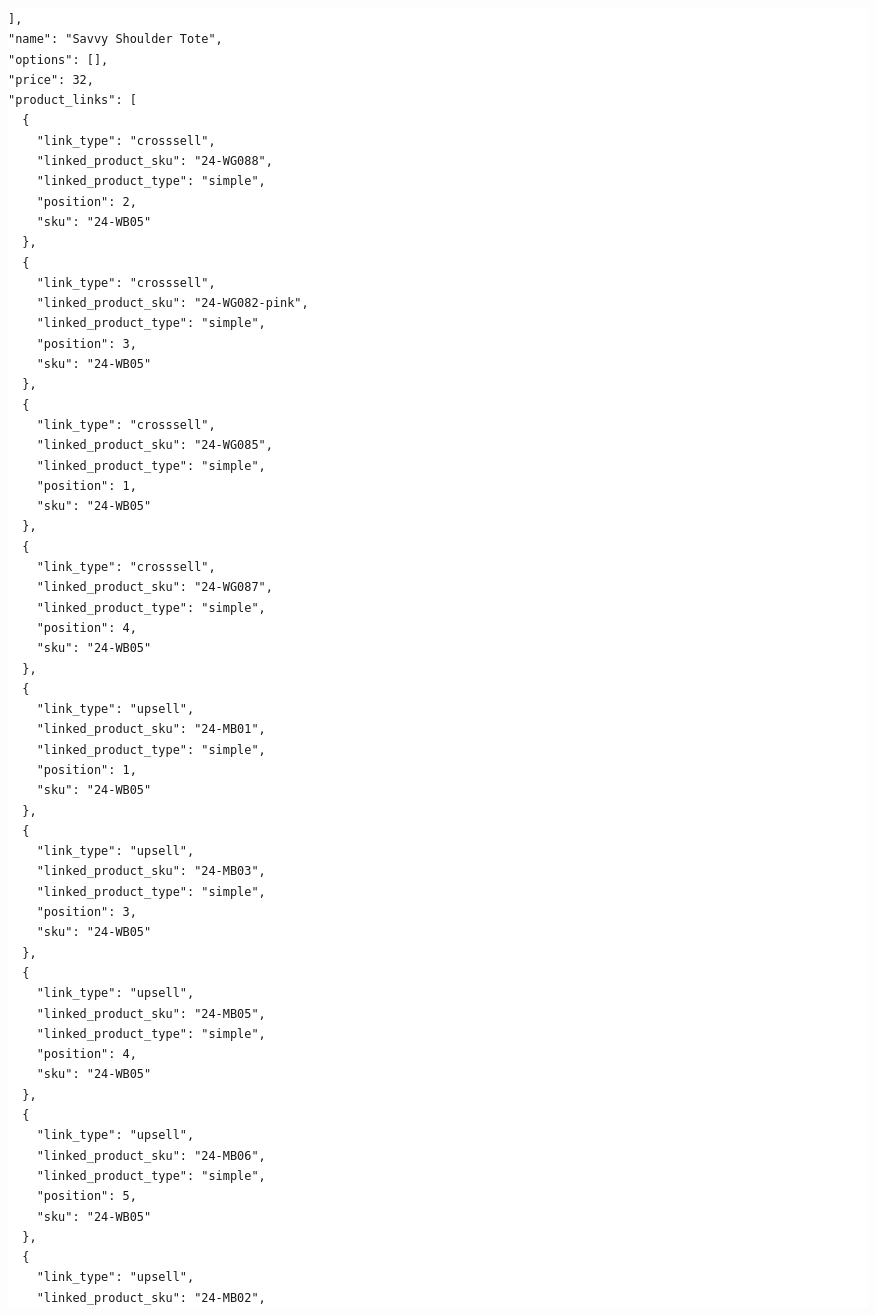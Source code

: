     ],
    "name": "Savvy Shoulder Tote",
    "options": [],
    "price": 32,
    "product_links": [
      {
        "link_type": "crosssell",
        "linked_product_sku": "24-WG088",
        "linked_product_type": "simple",
        "position": 2,
        "sku": "24-WB05"
      },
      {
        "link_type": "crosssell",
        "linked_product_sku": "24-WG082-pink",
        "linked_product_type": "simple",
        "position": 3,
        "sku": "24-WB05"
      },
      {
        "link_type": "crosssell",
        "linked_product_sku": "24-WG085",
        "linked_product_type": "simple",
        "position": 1,
        "sku": "24-WB05"
      },
      {
        "link_type": "crosssell",
        "linked_product_sku": "24-WG087",
        "linked_product_type": "simple",
        "position": 4,
        "sku": "24-WB05"
      },
      {
        "link_type": "upsell",
        "linked_product_sku": "24-MB01",
        "linked_product_type": "simple",
        "position": 1,
        "sku": "24-WB05"
      },
      {
        "link_type": "upsell",
        "linked_product_sku": "24-MB03",
        "linked_product_type": "simple",
        "position": 3,
        "sku": "24-WB05"
      },
      {
        "link_type": "upsell",
        "linked_product_sku": "24-MB05",
        "linked_product_type": "simple",
        "position": 4,
        "sku": "24-WB05"
      },
      {
        "link_type": "upsell",
        "linked_product_sku": "24-MB06",
        "linked_product_type": "simple",
        "position": 5,
        "sku": "24-WB05"
      },
      {
        "link_type": "upsell",
        "linked_product_sku": "24-MB02",